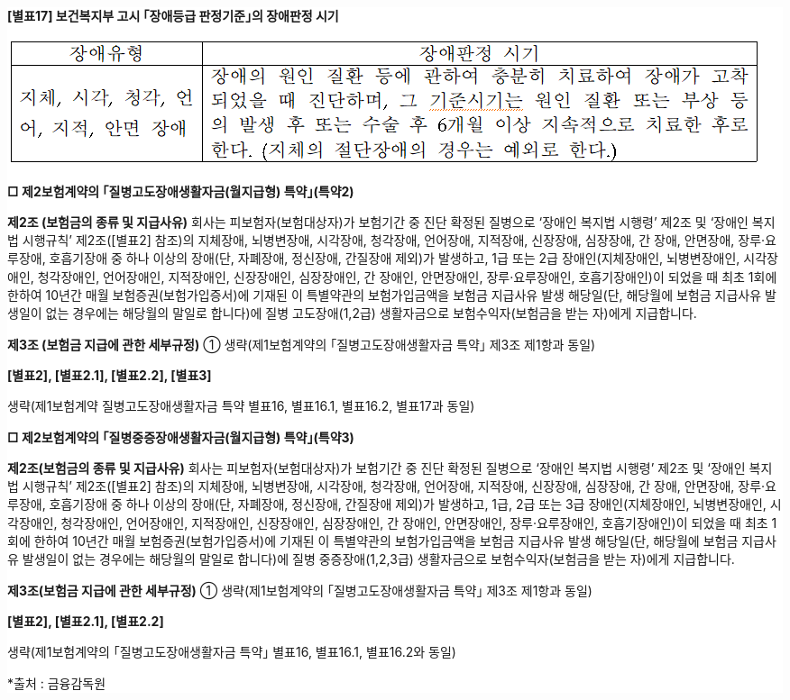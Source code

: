 **[별표17] 보건복지부 고시 ｢장애등급 판정기준｣의 장애판정 시기**

![alt image](https://raw.githubusercontent.com/aijinet/bodoc-claim-contents/master/contents/images/179_1.PNG)



 
**□ 제2보험계약의 ｢질병고도장애생활자금(월지급형) 특약｣(특약2)**

**제2조 (보험금의 종류 및 지급사유)** 회사는 피보험자(보험대상자)가 보험기간 중 진단 확정된 질병으로 ‘장애인 복지법 시행령’ 제2조 및 ‘장애인 복지법 시행규칙’ 제2조([별표2] 참조)의 지체장애, 뇌병변장애, 시각장애, 청각장애, 언어장애, 지적장애, 신장장애, 심장장애, 간 장애, 안면장애, 장루·요루장애, 호흡기장애 중 하나 이상의 장애(단, 자폐장애, 정신장애, 간질장애 제외)가 발생하고, 1급 또는 2급 장애인(지체장애인, 뇌병변장애인, 시각장애인, 청각장애인, 언어장애인, 지적장애인, 신장장애인, 심장장애인, 간 장애인, 안면장애인, 장루·요루장애인, 호흡기장애인)이 되었을 때 최초 1회에 한하여 10년간 매월 보험증권(보험가입증서)에 기재된 이 특별약관의 보험가입금액을 보험금 지급사유 발생 해당일(단, 해당월에 보험금 지급사유 발생일이 없는 경우에는 해당월의 말일로 합니다)에 질병 고도장애(1,2급) 생활자금으로 보험수익자(보험금을 받는 자)에게 지급합니다. 

**제3조 (보험금 지급에 관한 세부규정)** ① 생략(제1보험계약의 ｢질병고도장애생활자금 특약｣ 제3조 제1항과 동일)

**[별표2], [별표2.1], [별표2.2], [별표3]**

생략(제1보험계약 질병고도장애생활자금 특약 별표16, 별표16.1, 별표16.2, 별표17과 동일)


**□ 제2보험계약의 ｢질병중증장애생활자금(월지급형) 특약｣(특약3)**

**제2조(보험금의 종류 및 지급사유)** 회사는 피보험자(보험대상자)가 보험기간 중 진단 확정된 질병으로 ‘장애인 복지법 시행령’ 제2조 및 ‘장애인 복지법 시행규칙’ 제2조([별표2] 참조)의 지체장애, 뇌병변장애, 시각장애, 청각장애, 언어장애, 지적장애, 신장장애, 심장장애, 간 장애, 안면장애, 장루·요루장애, 호흡기장애 중 하나 이상의 장애(단, 자폐장애, 정신장애, 간질장애 제외)가 발생하고, 1급, 2급 또는 3급 장애인(지체장애인, 뇌병변장애인, 시각장애인, 청각장애인, 언어장애인, 지적장애인, 신장장애인, 심장장애인, 간 장애인, 안면장애인, 장루·요루장애인, 호흡기장애인)이 되었을 때 최초 1회에 한하여 10년간 매월 보험증권(보험가입증서)에 기재된 이 특별약관의 보험가입금액을 보험금 지급사유 발생 해당일(단, 해당월에 보험금 지급사유 발생일이 없는 경우에는 해당월의 말일로 합니다)에 질병 중증장애(1,2,3급) 생활자금으로 보험수익자(보험금을 받는 자)에게 지급합니다. 

**제3조(보험금 지급에 관한 세부규정)** ① 생략(제1보험계약의 ｢질병고도장애생활자금 특약｣ 제3조 제1항과 동일)

**[별표2], [별표2.1], [별표2.2]** 

생략(제1보험계약의 ｢질병고도장애생활자금 특약｣ 별표16, 별표16.1, 별표16.2와 동일)

*출처 : 금융감독원